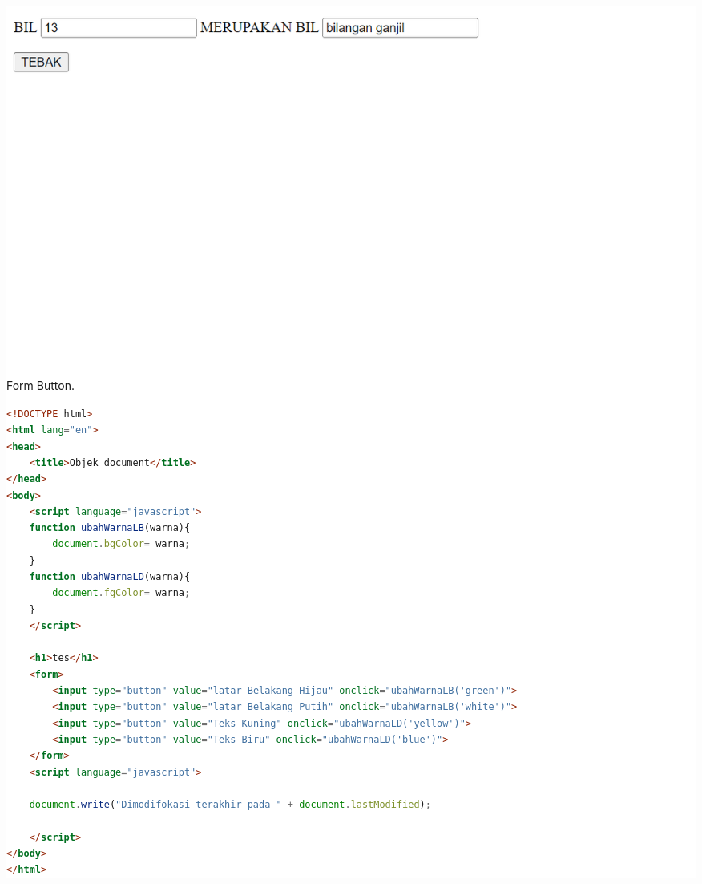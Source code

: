 ![image](https://github.com/ZahraNurhaliza/Lab5Java/blob/main/screenshot/ss.9.png)


Form Button.
```html
<!DOCTYPE html>
<html lang="en">
<head>
    <title>Objek document</title>
</head>
<body>
    <script language="javascript">
    function ubahWarnaLB(warna){
        document.bgColor= warna;
    }
    function ubahWarnaLD(warna){
        document.fgColor= warna;
    }
    </script>

    <h1>tes</h1>
    <form>
        <input type="button" value="latar Belakang Hijau" onclick="ubahWarnaLB('green')">
        <input type="button" value="latar Belakang Putih" onclick="ubahWarnaLB('white')">
        <input type="button" value="Teks Kuning" onclick="ubahWarnaLD('yellow')">
        <input type="button" value="Teks Biru" onclick="ubahWarnaLD('blue')">
    </form>
    <script language="javascript">
    
    document.write("Dimodifokasi terakhir pada " + document.lastModified);
    
    </script>
</body>
</html>
```